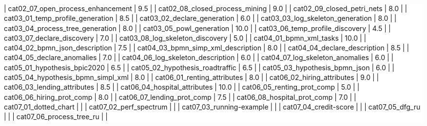 | cat02_07_open_process_enhancement      | 9.5   |
| cat02_08_closed_process_mining         | 9.0   |
| cat02_09_closed_petri_nets             | 8.0   |
| cat03_01_temp_profile_generation       | 8.5   |
| cat03_02_declare_generation            | 6.0   |
| cat03_03_log_skeleton_generation       | 8.0   |
| cat03_04_process_tree_generation       | 8.0   |
| cat03_05_powl_generation               | 10.0  |
| cat03_06_temp_profile_discovery        | 4.5   |
| cat03_07_declare_discovery             | 7.0   |
| cat03_08_log_skeleton_discovery        | 5.0   |
| cat04_01_bpmn_xml_tasks                | 10.0  |
| cat04_02_bpmn_json_description         | 7.5   |
| cat04_03_bpmn_simp_xml_description     | 8.0   |
| cat04_04_declare_description           | 8.5   |
| cat04_05_declare_anomalies             | 7.0   |
| cat04_06_log_skeleton_description      | 6.0   |
| cat04_07_log_skeleton_anomalies        | 6.0   |
| cat05_01_hypothesis_bpic2020           | 6.5   |
| cat05_02_hypothesis_roadtraffic        | 6.5   |
| cat05_03_hypothesis_bpmn_json          | 6.0   |
| cat05_04_hypothesis_bpmn_simpl_xml     | 8.0   |
| cat06_01_renting_attributes            | 8.0   |
| cat06_02_hiring_attributes             | 9.0   |
| cat06_03_lending_attributes            | 8.5   |
| cat06_04_hospital_attributes           | 10.0  |
| cat06_05_renting_prot_comp             | 5.0   |
| cat06_06_hiring_prot_comp              | 8.0   |
| cat06_07_lending_prot_comp             | 7.5   |
| cat06_08_hospital_prot_comp            | 7.0   |
| cat07_01_dotted_chart                  |       |
| cat07_02_perf_spectrum                 |       |
| cat07_03_running-example               |       |
| cat07_04_credit-score                  |       |
| cat07_05_dfg_ru                        |       |
| cat07_06_process_tree_ru               |       |
